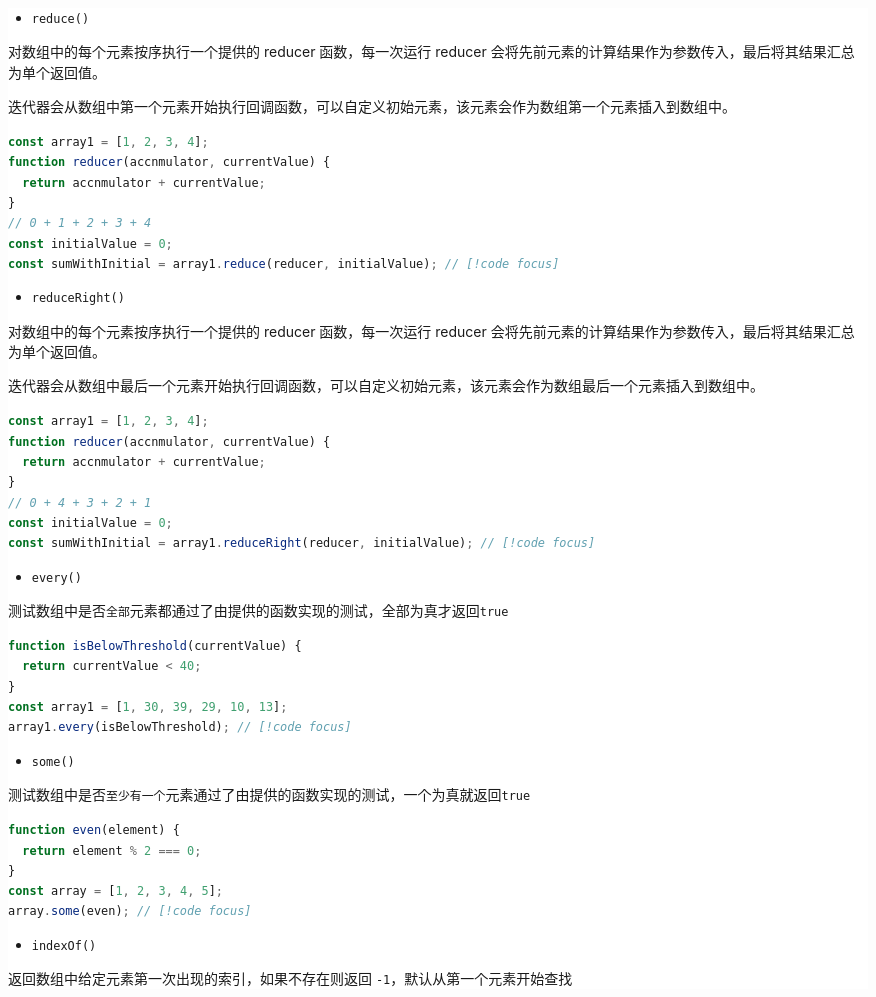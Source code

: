 - `reduce()`

对数组中的每个元素按序执行一个提供的 reducer 函数，每一次运行 reducer 会将先前元素的计算结果作为参数传入，最后将其结果汇总为单个返回值。

迭代器会从数组中第一个元素开始执行回调函数，可以自定义初始元素，该元素会作为数组第一个元素插入到数组中。

```js
const array1 = [1, 2, 3, 4];
function reducer(accnmulator, currentValue) {
  return accnmulator + currentValue;
}
// 0 + 1 + 2 + 3 + 4
const initialValue = 0;
const sumWithInitial = array1.reduce(reducer, initialValue); // [!code focus]
```

- `reduceRight()`

对数组中的每个元素按序执行一个提供的 reducer 函数，每一次运行 reducer 会将先前元素的计算结果作为参数传入，最后将其结果汇总为单个返回值。

迭代器会从数组中最后一个元素开始执行回调函数，可以自定义初始元素，该元素会作为数组最后一个元素插入到数组中。

```js
const array1 = [1, 2, 3, 4];
function reducer(accnmulator, currentValue) {
  return accnmulator + currentValue;
}
// 0 + 4 + 3 + 2 + 1
const initialValue = 0;
const sumWithInitial = array1.reduceRight(reducer, initialValue); // [!code focus]
```

- `every()`

测试数组中是否`全部`元素都通过了由提供的函数实现的测试，全部为真才返回`true`

```js
function isBelowThreshold(currentValue) {
  return currentValue < 40;
}
const array1 = [1, 30, 39, 29, 10, 13];
array1.every(isBelowThreshold); // [!code focus]
```

- `some()`

测试数组中是否`至少有一个`元素通过了由提供的函数实现的测试，一个为真就返回`true`

```js
function even(element) {
  return element % 2 === 0;
}
const array = [1, 2, 3, 4, 5];
array.some(even); // [!code focus]
```

- `indexOf()`

返回数组中给定元素第一次出现的索引，如果不存在则返回 `-1`，默认从第一个元素开始查找
